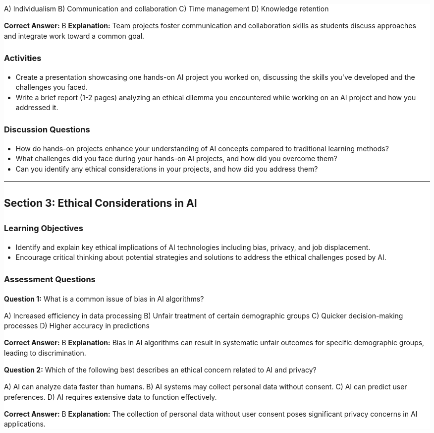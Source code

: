   A) Individualism
  B) Communication and collaboration
  C) Time management
  D) Knowledge retention

**Correct Answer:** B
**Explanation:** Team projects foster communication and collaboration skills as students discuss approaches and integrate work toward a common goal.

### Activities
- Create a presentation showcasing one hands-on AI project you worked on, discussing the skills you've developed and the challenges you faced.
- Write a brief report (1-2 pages) analyzing an ethical dilemma you encountered while working on an AI project and how you addressed it.

### Discussion Questions
- How do hands-on projects enhance your understanding of AI concepts compared to traditional learning methods?
- What challenges did you face during your hands-on AI projects, and how did you overcome them?
- Can you identify any ethical considerations in your projects, and how did you address them?

---

## Section 3: Ethical Considerations in AI

### Learning Objectives
- Identify and explain key ethical implications of AI technologies including bias, privacy, and job displacement.
- Encourage critical thinking about potential strategies and solutions to address the ethical challenges posed by AI.

### Assessment Questions

**Question 1:** What is a common issue of bias in AI algorithms?

  A) Increased efficiency in data processing
  B) Unfair treatment of certain demographic groups
  C) Quicker decision-making processes
  D) Higher accuracy in predictions

**Correct Answer:** B
**Explanation:** Bias in AI algorithms can result in systematic unfair outcomes for specific demographic groups, leading to discrimination.

**Question 2:** Which of the following best describes an ethical concern related to AI and privacy?

  A) AI can analyze data faster than humans.
  B) AI systems may collect personal data without consent.
  C) AI can predict user preferences.
  D) AI requires extensive data to function effectively.

**Correct Answer:** B
**Explanation:** The collection of personal data without user consent poses significant privacy concerns in AI applications.
